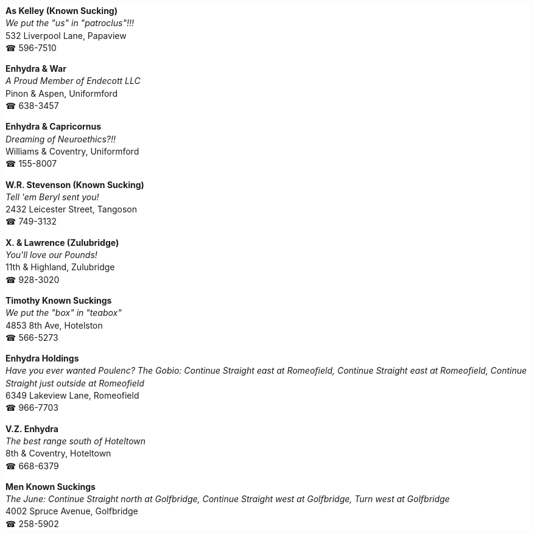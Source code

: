 

**As Kelley (Known Sucking)**  
_We put the "us" in "patroclus"!!!_  
532 Liverpool Lane, Papaview  
☎ 596-7510



**Enhydra & War**  
_A Proud Member of Endecott LLC_  
Pinon & Aspen, Uniformford  
☎ 638-3457



**Enhydra & Capricornus**  
_Dreaming of Neuroethics?!!_  
Williams & Coventry, Uniformford  
☎ 155-8007



**W.R. Stevenson (Known Sucking)**  
_Tell 'em Beryl sent you!_  
2432 Leicester Street, Tangoson  
☎ 749-3132



**X. & Lawrence (Zulubridge)**  
_You'll love our Pounds!_  
11th & Highland, Zulubridge  
☎ 928-3020



**Timothy Known Suckings**  
_We put the "box" in "teabox"_  
4853 8th Ave, Hotelston  
☎ 566-5273



**Enhydra Holdings**  
_Have you ever wanted Poulenc? 
The Gobio: Continue Straight east at Romeofield, Continue Straight east at Romeofield, Continue Straight just outside at Romeofield_  
6349 Lakeview Lane, Romeofield  
☎ 966-7703



**V.Z. Enhydra**  
_The best range south of Hoteltown_  
8th & Coventry, Hoteltown  
☎ 668-6379



**Men Known Suckings**  
_The June: Continue Straight north at Golfbridge, Continue Straight west at Golfbridge, Turn west at Golfbridge_  
4002 Spruce Avenue, Golfbridge  
☎ 258-5902
